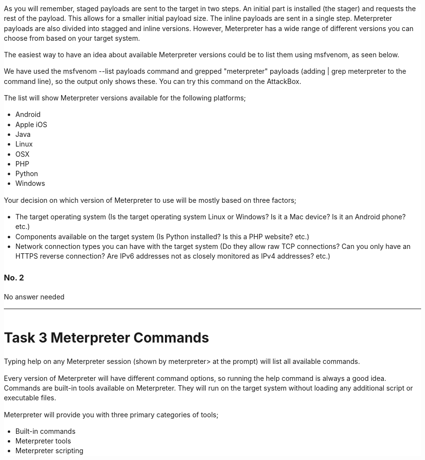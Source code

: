  

As you will remember, staged payloads are sent to the target in two steps. An initial part is installed (the stager) and requests the rest of the payload. This allows for a smaller initial payload size. The inline payloads are sent in a single step. Meterpreter payloads are also divided into stagged and inline versions. However, Meterpreter has a wide range of different versions you can choose from based on your target system. 

 

The easiest way to have an idea about available Meterpreter versions could be to list them using msfvenom, as seen below. 

 

We have used the msfvenom --list payloads command and grepped "meterpreter" payloads (adding | grep meterpreter to the command line), so the output only shows these. You can try this command on the AttackBox. 

The list will show Meterpreter versions available for the following platforms;

- Android
- Apple iOS
- Java
- Linux
- OSX
- PHP
- Python
- Windows

Your decision on which version of Meterpreter to use will be mostly based on three factors;

- The target operating system (Is the target operating system Linux or Windows? Is it a Mac device? Is it an Android phone? etc.)
- Components available on the target system (Is Python installed? Is this a PHP website? etc.)
- Network connection types you can have with the target system (Do they allow raw TCP connections? Can you only have an HTTPS reverse connection? Are IPv6 addresses not as closely monitored as IPv4 addresses? etc.) 
 

### No. 2 

No answer needed

---

# Task 3  Meterpreter Commands

Typing help on any Meterpreter session (shown by meterpreter> at the prompt) will list all available commands.

Every version of Meterpreter will have different command options, so running the help command is always a good idea. Commands are built-in tools available on Meterpreter. They will run on the target system without loading any additional script or executable files.

Meterpreter will provide you with three primary categories of tools;

- Built-in commands
- Meterpreter tools
- Meterpreter scripting
